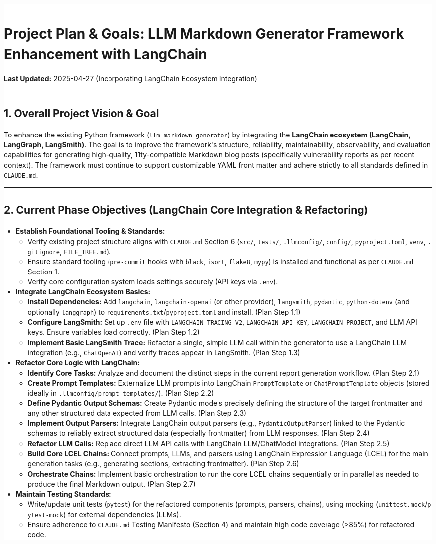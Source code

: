 
-----

# Project Plan & Goals: LLM Markdown Generator Framework Enhancement with LangChain

**Last Updated:** 2025-04-27 (Incorporating LangChain Ecosystem Integration)

-----

## 1\. Overall Project Vision & Goal

To enhance the existing Python framework (`llm-markdown-generator`) by integrating the **LangChain ecosystem (LangChain, LangGraph, LangSmith)**. The goal is to improve the framework's structure, reliability, maintainability, observability, and evaluation capabilities for generating high-quality, 11ty-compatible Markdown blog posts (specifically vulnerability reports as per recent context). The framework must continue to support customizable YAML front matter and adhere strictly to all standards defined in `CLAUDE.md`.

-----

## 2\. Current Phase Objectives (LangChain Core Integration & Refactoring)

  * **Establish Foundational Tooling & Standards:**
      * Verify existing project structure aligns with `CLAUDE.md` Section 6 (`src/`, `tests/`, `.llmconfig/`, `config/`, `pyproject.toml`, `venv`, `.gitignore`, `FILE_TREE.md`).
      * Ensure standard tooling (`pre-commit` hooks with `black`, `isort`, `flake8`, `mypy`) is installed and functional as per `CLAUDE.md` Section 1.
      * Verify core configuration system loads settings securely (API keys via `.env`).
  * **Integrate LangChain Ecosystem Basics:**
      * **Install Dependencies:** Add `langchain`, `langchain-openai` (or other provider), `langsmith`, `pydantic`, `python-dotenv` (and optionally `langgraph`) to `requirements.txt`/`pyproject.toml` and install. (Plan Step 1.1)
      * **Configure LangSmith:** Set up `.env` file with `LANGCHAIN_TRACING_V2`, `LANGCHAIN_API_KEY`, `LANGCHAIN_PROJECT`, and LLM API keys. Ensure variables load correctly. (Plan Step 1.2)
      * **Implement Basic LangSmith Trace:** Refactor a single, simple LLM call within the generator to use a LangChain LLM integration (e.g., `ChatOpenAI`) and verify traces appear in LangSmith. (Plan Step 1.3)
  * **Refactor Core Logic with LangChain:**
      * **Identify Core Tasks:** Analyze and document the distinct steps in the current report generation workflow. (Plan Step 2.1)
      * **Create Prompt Templates:** Externalize LLM prompts into LangChain `PromptTemplate` or `ChatPromptTemplate` objects (stored ideally in `.llmconfig/prompt-templates/`). (Plan Step 2.2)
      * **Define Pydantic Output Schemas:** Create Pydantic models precisely defining the structure of the target frontmatter and any other structured data expected from LLM calls. (Plan Step 2.3)
      * **Implement Output Parsers:** Integrate LangChain output parsers (e.g., `PydanticOutputParser`) linked to the Pydantic schemas to reliably extract structured data (especially frontmatter) from LLM responses. (Plan Step 2.4)
      * **Refactor LLM Calls:** Replace direct LLM API calls with LangChain LLM/ChatModel integrations. (Plan Step 2.5)
      * **Build Core LCEL Chains:** Connect prompts, LLMs, and parsers using LangChain Expression Language (LCEL) for the main generation tasks (e.g., generating sections, extracting frontmatter). (Plan Step 2.6)
      * **Orchestrate Chains:** Implement basic orchestration to run the core LCEL chains sequentially or in parallel as needed to produce the final Markdown output. (Plan Step 2.7)
  * **Maintain Testing Standards:**
      * Write/update unit tests (`pytest`) for the refactored components (prompts, parsers, chains), using mocking (`unittest.mock`/`pytest-mock`) for external dependencies (LLMs).
      * Ensure adherence to `CLAUDE.md` Testing Manifesto (Section 4) and maintain high code coverage (\>85%) for refactored code.
